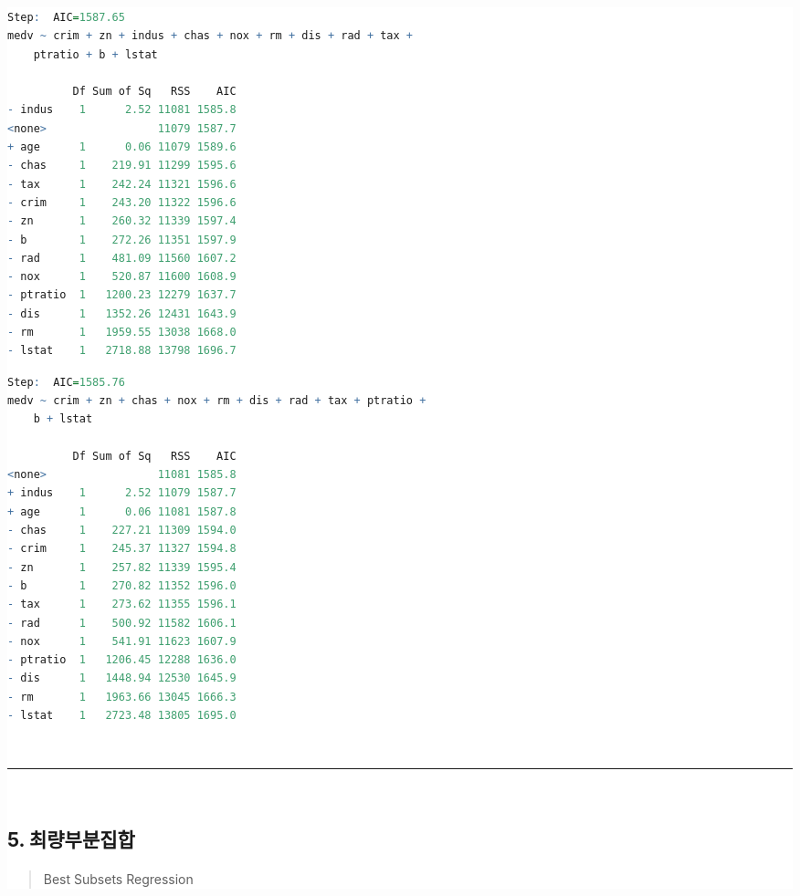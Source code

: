 ```r
Step:  AIC=1587.65
medv ~ crim + zn + indus + chas + nox + rm + dis + rad + tax + 
    ptratio + b + lstat

          Df Sum of Sq   RSS    AIC
- indus    1      2.52 11081 1585.8
<none>                 11079 1587.7
+ age      1      0.06 11079 1589.6
- chas     1    219.91 11299 1595.6
- tax      1    242.24 11321 1596.6
- crim     1    243.20 11322 1596.6
- zn       1    260.32 11339 1597.4
- b        1    272.26 11351 1597.9
- rad      1    481.09 11560 1607.2
- nox      1    520.87 11600 1608.9
- ptratio  1   1200.23 12279 1637.7
- dis      1   1352.26 12431 1643.9
- rm       1   1959.55 13038 1668.0
- lstat    1   2718.88 13798 1696.7
```

```r
Step:  AIC=1585.76
medv ~ crim + zn + chas + nox + rm + dis + rad + tax + ptratio + 
    b + lstat

          Df Sum of Sq   RSS    AIC
<none>                 11081 1585.8
+ indus    1      2.52 11079 1587.7
+ age      1      0.06 11081 1587.8
- chas     1    227.21 11309 1594.0
- crim     1    245.37 11327 1594.8
- zn       1    257.82 11339 1595.4
- b        1    270.82 11352 1596.0
- tax      1    273.62 11355 1596.1
- rad      1    500.92 11582 1606.1
- nox      1    541.91 11623 1607.9
- ptratio  1   1206.45 12288 1636.0
- dis      1   1448.94 12530 1645.9
- rm       1   1963.66 13045 1666.3
- lstat    1   2723.48 13805 1695.0
```

<br>

---

<br>

## 5. 최량부분집합

> Best Subsets Regression
